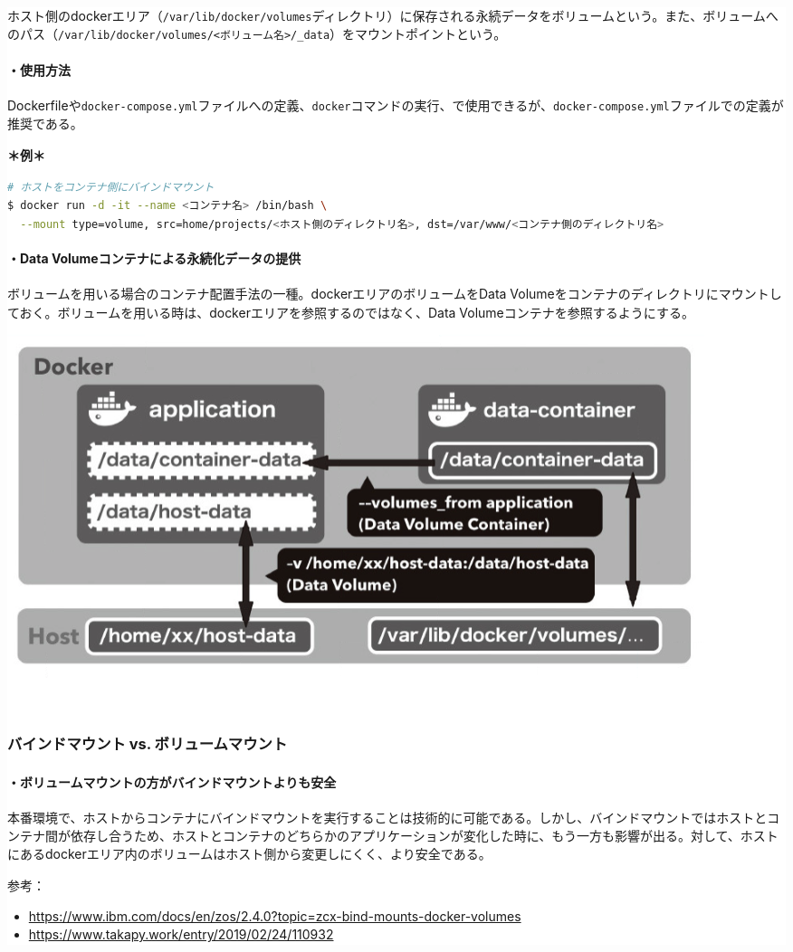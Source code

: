 ホスト側のdockerエリア（```/var/lib/docker/volumes```ディレクトリ）に保存される永続データをボリュームという。また、ボリュームへのパス（```/var/lib/docker/volumes/<ボリューム名>/_data```）をマウントポイントという。

#### ・使用方法

Dockerfileや```docker-compose.yml```ファイルへの定義、```docker```コマンドの実行、で使用できるが、```docker-compose.yml```ファイルでの定義が推奨である。

**＊例＊**

```bash
# ホストをコンテナ側にバインドマウント
$ docker run -d -it --name <コンテナ名> /bin/bash \
  --mount type=volume, src=home/projects/<ホスト側のディレクトリ名>, dst=/var/www/<コンテナ側のディレクトリ名>
```

#### ・Data Volumeコンテナによる永続化データの提供

ボリュームを用いる場合のコンテナ配置手法の一種。dockerエリアのボリュームをData Volumeをコンテナのディレクトリにマウントしておく。ボリュームを用いる時は、dockerエリアを参照するのではなく、Data Volumeコンテナを参照するようにする。

![data-volumeコンテナ](https://raw.githubusercontent.com/hiroki-it/tech-notebook/master/images/data-volumeコンテナ.png)

<br>

### バインドマウント vs. ボリュームマウント

#### ・ボリュームマウントの方がバインドマウントよりも安全

本番環境で、ホストからコンテナにバインドマウントを実行することは技術的に可能である。しかし、バインドマウントではホストとコンテナ間が依存し合うため、ホストとコンテナのどちらかのアプリケーションが変化した時に、もう一方も影響が出る。対して、ホストにあるdockerエリア内のボリュームはホスト側から変更しにくく、より安全である。

参考：

- https://www.ibm.com/docs/en/zos/2.4.0?topic=zcx-bind-mounts-docker-volumes
- https://www.takapy.work/entry/2019/02/24/110932
